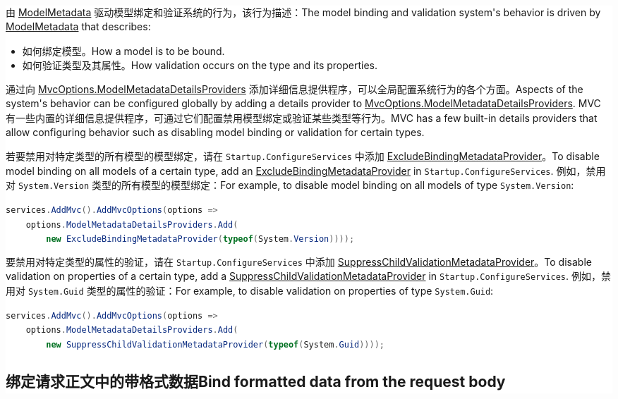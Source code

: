 <span data-ttu-id="717a0-182">由 [ModelMetadata](/dotnet/api/microsoft.aspnetcore.mvc.modelbinding.modelmetadata) 驱动模型绑定和验证系统的行为，该行为描述：</span><span class="sxs-lookup"><span data-stu-id="717a0-182">The model binding and validation system's behavior is driven by [ModelMetadata](/dotnet/api/microsoft.aspnetcore.mvc.modelbinding.modelmetadata) that describes:</span></span>

* <span data-ttu-id="717a0-183">如何绑定模型。</span><span class="sxs-lookup"><span data-stu-id="717a0-183">How a model is to be bound.</span></span>
* <span data-ttu-id="717a0-184">如何验证类型及其属性。</span><span class="sxs-lookup"><span data-stu-id="717a0-184">How validation occurs on the type and its properties.</span></span>

<span data-ttu-id="717a0-185">通过向 [MvcOptions.ModelMetadataDetailsProviders](/dotnet/api/microsoft.aspnetcore.mvc.mvcoptions.modelmetadatadetailsproviders#Microsoft_AspNetCore_Mvc_MvcOptions_ModelMetadataDetailsProviders) 添加详细信息提供程序，可以全局配置系统行为的各个方面。</span><span class="sxs-lookup"><span data-stu-id="717a0-185">Aspects of the system's behavior can be configured globally by adding a details provider to [MvcOptions.ModelMetadataDetailsProviders](/dotnet/api/microsoft.aspnetcore.mvc.mvcoptions.modelmetadatadetailsproviders#Microsoft_AspNetCore_Mvc_MvcOptions_ModelMetadataDetailsProviders).</span></span> <span data-ttu-id="717a0-186">MVC 有一些内置的详细信息提供程序，可通过它们配置禁用模型绑定或验证某些类型等行为。</span><span class="sxs-lookup"><span data-stu-id="717a0-186">MVC has a few built-in details providers that allow configuring behavior such as disabling model binding or validation for certain types.</span></span>

<span data-ttu-id="717a0-187">若要禁用对特定类型的所有模型的模型绑定，请在 `Startup.ConfigureServices` 中添加 [ExcludeBindingMetadataProvider](/dotnet/api/microsoft.aspnetcore.mvc.modelbinding.metadata.excludebindingmetadataprovider)。</span><span class="sxs-lookup"><span data-stu-id="717a0-187">To disable model binding on all models of a certain type, add an [ExcludeBindingMetadataProvider](/dotnet/api/microsoft.aspnetcore.mvc.modelbinding.metadata.excludebindingmetadataprovider) in `Startup.ConfigureServices`.</span></span> <span data-ttu-id="717a0-188">例如，禁用对 `System.Version` 类型的所有模型的模型绑定：</span><span class="sxs-lookup"><span data-stu-id="717a0-188">For example, to disable model binding on all models of type `System.Version`:</span></span>

```csharp
services.AddMvc().AddMvcOptions(options =>
    options.ModelMetadataDetailsProviders.Add(
        new ExcludeBindingMetadataProvider(typeof(System.Version))));
```

<span data-ttu-id="717a0-189">要禁用对特定类型的属性的验证，请在 `Startup.ConfigureServices` 中添加 [SuppressChildValidationMetadataProvider](/dotnet/api/microsoft.aspnetcore.mvc.modelbinding.suppresschildvalidationmetadataprovider)。</span><span class="sxs-lookup"><span data-stu-id="717a0-189">To disable validation on properties of a certain type, add a [SuppressChildValidationMetadataProvider](/dotnet/api/microsoft.aspnetcore.mvc.modelbinding.suppresschildvalidationmetadataprovider) in `Startup.ConfigureServices`.</span></span> <span data-ttu-id="717a0-190">例如，禁用对 `System.Guid` 类型的属性的验证：</span><span class="sxs-lookup"><span data-stu-id="717a0-190">For example, to disable validation on properties of type `System.Guid`:</span></span>

```csharp
services.AddMvc().AddMvcOptions(options =>
    options.ModelMetadataDetailsProviders.Add(
        new SuppressChildValidationMetadataProvider(typeof(System.Guid))));
```

## <a name="bind-formatted-data-from-the-request-body"></a><span data-ttu-id="717a0-191">绑定请求正文中的带格式数据</span><span class="sxs-lookup"><span data-stu-id="717a0-191">Bind formatted data from the request body</span></span>

